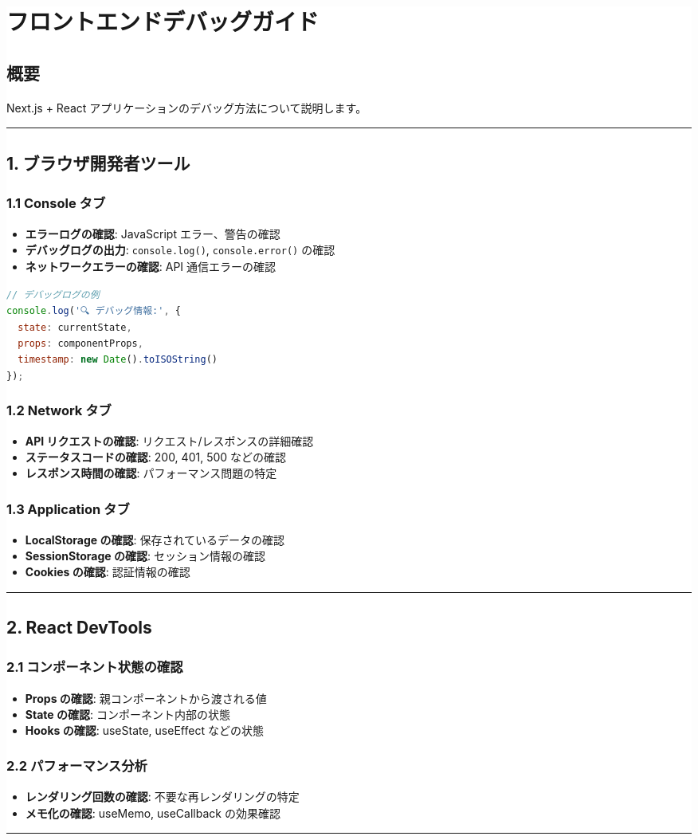 # フロントエンドデバッグガイド

## 概要
Next.js + React アプリケーションのデバッグ方法について説明します。

---

## 1. ブラウザ開発者ツール

### 1.1 Console タブ
- **エラーログの確認**: JavaScript エラー、警告の確認
- **デバッグログの出力**: `console.log()`, `console.error()` の確認
- **ネットワークエラーの確認**: API 通信エラーの確認

```javascript
// デバッグログの例
console.log('🔍 デバッグ情報:', {
  state: currentState,
  props: componentProps,
  timestamp: new Date().toISOString()
});
```

### 1.2 Network タブ
- **API リクエストの確認**: リクエスト/レスポンスの詳細確認
- **ステータスコードの確認**: 200, 401, 500 などの確認
- **レスポンス時間の確認**: パフォーマンス問題の特定

### 1.3 Application タブ
- **LocalStorage の確認**: 保存されているデータの確認
- **SessionStorage の確認**: セッション情報の確認
- **Cookies の確認**: 認証情報の確認

---

## 2. React DevTools

### 2.1 コンポーネント状態の確認
- **Props の確認**: 親コンポーネントから渡される値
- **State の確認**: コンポーネント内部の状態
- **Hooks の確認**: useState, useEffect などの状態

### 2.2 パフォーマンス分析
- **レンダリング回数の確認**: 不要な再レンダリングの特定
- **メモ化の確認**: useMemo, useCallback の効果確認

---
